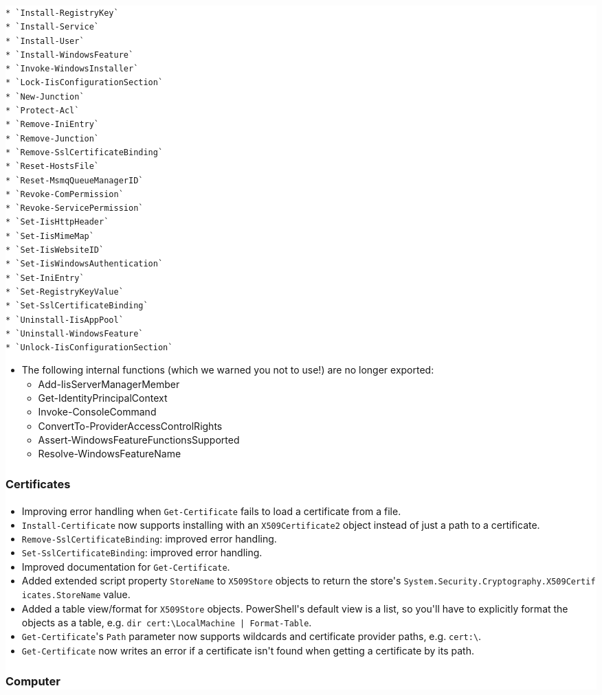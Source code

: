     * `Install-RegistryKey`
    * `Install-Service`
    * `Install-User`
    * `Install-WindowsFeature`
    * `Invoke-WindowsInstaller`
    * `Lock-IisConfigurationSection`
    * `New-Junction`
    * `Protect-Acl`
    * `Remove-IniEntry` 
    * `Remove-Junction`
    * `Remove-SslCertificateBinding`
    * `Reset-HostsFile`
    * `Reset-MsmqQueueManagerID`
    * `Revoke-ComPermission`
    * `Revoke-ServicePermission`
    * `Set-IisHttpHeader`
    * `Set-IisMimeMap`
    * `Set-IisWebsiteID`
    * `Set-IisWindowsAuthentication`
    * `Set-IniEntry`
    * `Set-RegistryKeyValue`
    * `Set-SslCertificateBinding`
    * `Uninstall-IisAppPool`
    * `Uninstall-WindowsFeature`
    * `Unlock-IisConfigurationSection`
 * The following internal functions (which we warned you not to use!) are no longer exported:
    * Add-IisServerManagerMember
    * Get-IdentityPrincipalContext
    * Invoke-ConsoleCommand
    * ConvertTo-ProviderAccessControlRights
    * Assert-WindowsFeatureFunctionsSupported
    * Resolve-WindowsFeatureName
    
### Certificates

 * Improving error handling when `Get-Certificate` fails to load a certificate from a file.
 * `Install-Certificate` now supports installing with an `X509Certificate2` object instead of just a path to a certificate.
 * `Remove-SslCertificateBinding`: improved error handling.
 * `Set-SslCertificateBinding`: improved error handling.
 * Improved documentation for `Get-Certificate`.
 * Added extended script property `StoreName` to `X509Store` objects to return the store's `System.Security.Cryptography.X509Certificates.StoreName` value.
 * Added a table view/format for `X509Store` objects. PowerShell's default view is a list, so you'll have to explicitly format the objects as a table, e.g. `dir cert:\LocalMachine | Format-Table`.
 * `Get-Certificate`'s `Path` parameter now supports wildcards and certificate provider paths, e.g. `cert:\`.
 * `Get-Certificate` now writes an error if a certificate isn't found when getting a certificate by its path.

### Computer

